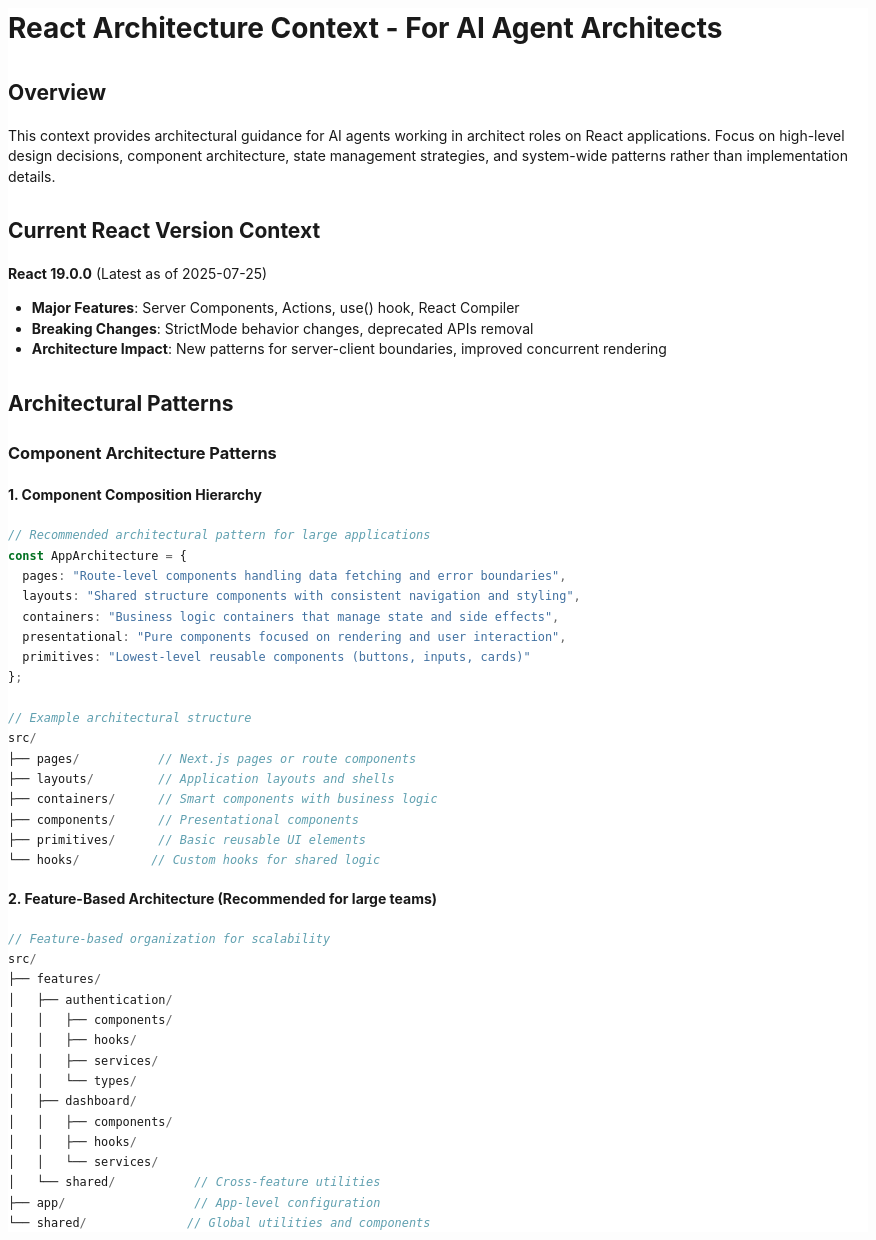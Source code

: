 # React Architecture Context - For AI Agent Architects

## Overview

This context provides architectural guidance for AI agents working in architect roles on React applications. Focus on high-level design decisions, component architecture, state management strategies, and system-wide patterns rather than implementation details.

## Current React Version Context

**React 19.0.0** (Latest as of 2025-07-25)
- **Major Features**: Server Components, Actions, use() hook, React Compiler
- **Breaking Changes**: StrictMode behavior changes, deprecated APIs removal
- **Architecture Impact**: New patterns for server-client boundaries, improved concurrent rendering

## Architectural Patterns

### Component Architecture Patterns

#### 1. Component Composition Hierarchy
```typescript
// Recommended architectural pattern for large applications
const AppArchitecture = {
  pages: "Route-level components handling data fetching and error boundaries",
  layouts: "Shared structure components with consistent navigation and styling",
  containers: "Business logic containers that manage state and side effects",
  presentational: "Pure components focused on rendering and user interaction",
  primitives: "Lowest-level reusable components (buttons, inputs, cards)"
};

// Example architectural structure
src/
├── pages/           // Next.js pages or route components
├── layouts/         // Application layouts and shells
├── containers/      // Smart components with business logic
├── components/      // Presentational components
├── primitives/      // Basic reusable UI elements
└── hooks/          // Custom hooks for shared logic
```

#### 2. Feature-Based Architecture (Recommended for large teams)
```typescript
// Feature-based organization for scalability
src/
├── features/
│   ├── authentication/
│   │   ├── components/
│   │   ├── hooks/
│   │   ├── services/
│   │   └── types/
│   ├── dashboard/
│   │   ├── components/
│   │   ├── hooks/
│   │   └── services/
│   └── shared/           // Cross-feature utilities
├── app/                  // App-level configuration
└── shared/              // Global utilities and components
```
